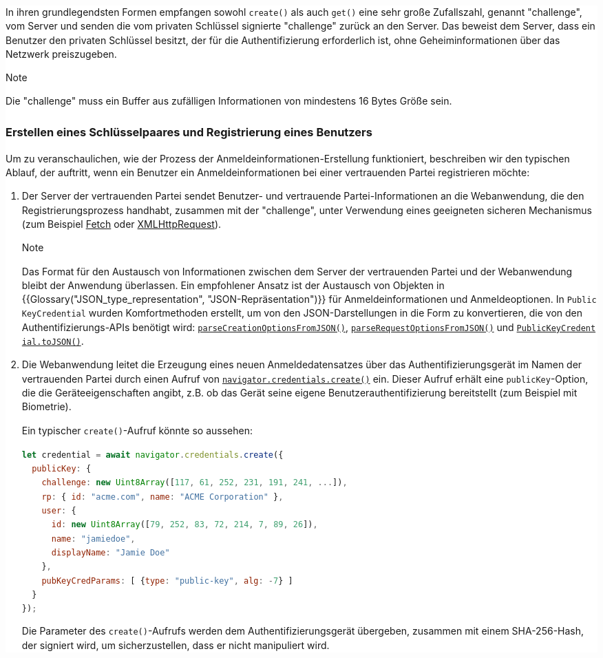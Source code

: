 In ihren grundlegendsten Formen empfangen sowohl `create()` als auch `get()` eine sehr große Zufallszahl, genannt "challenge", vom Server und senden die vom privaten Schlüssel signierte "challenge" zurück an den Server. Das beweist dem Server, dass ein Benutzer den privaten Schlüssel besitzt, der für die Authentifizierung erforderlich ist, ohne Geheiminformationen über das Netzwerk preiszugeben.

> [!NOTE]
> Die "challenge" muss ein Buffer aus zufälligen Informationen von mindestens 16 Bytes Größe sein.

### Erstellen eines Schlüsselpaares und Registrierung eines Benutzers

Um zu veranschaulichen, wie der Prozess der Anmeldeinformationen-Erstellung funktioniert, beschreiben wir den typischen Ablauf, der auftritt, wenn ein Benutzer ein Anmeldeinformationen bei einer vertrauenden Partei registrieren möchte:

1. Der Server der vertrauenden Partei sendet Benutzer- und vertrauende Partei-Informationen an die Webanwendung, die den Registrierungsprozess handhabt, zusammen mit der "challenge", unter Verwendung eines geeigneten sicheren Mechanismus (zum Beispiel [Fetch](/de/docs/Web/API/Fetch_API) oder [XMLHttpRequest](/de/docs/Web/API/XMLHttpRequest)).

   > [!NOTE]
   > Das Format für den Austausch von Informationen zwischen dem Server der vertrauenden Partei und der Webanwendung bleibt der Anwendung überlassen.
   > Ein empfohlener Ansatz ist der Austausch von Objekten in {{Glossary("JSON_type_representation", "JSON-Repräsentation")}} für Anmeldeinformationen und Anmeldeoptionen.
   > In `PublicKeyCredential` wurden Komfortmethoden erstellt, um von den JSON-Darstellungen in die Form zu konvertieren, die von den Authentifizierungs-APIs benötigt wird: [`parseCreationOptionsFromJSON()`](/de/docs/Web/API/PublicKeyCredential/parseCreationOptionsFromJSON_static), [`parseRequestOptionsFromJSON()`](/de/docs/Web/API/PublicKeyCredential/parseRequestOptionsFromJSON_static) und [`PublicKeyCredential.toJSON()`](/de/docs/Web/API/PublicKeyCredential/toJSON).

2. Die Webanwendung leitet die Erzeugung eines neuen Anmeldedatensatzes über das Authentifizierungsgerät im Namen der vertrauenden Partei durch einen Aufruf von [`navigator.credentials.create()`](/de/docs/Web/API/CredentialsContainer/create) ein. Dieser Aufruf erhält eine `publicKey`-Option, die die Geräteeigenschaften angibt, z.B. ob das Gerät seine eigene Benutzerauthentifizierung bereitstellt (zum Beispiel mit Biometrie).

   Ein typischer `create()`-Aufruf könnte so aussehen:

   ```js
   let credential = await navigator.credentials.create({
     publicKey: {
       challenge: new Uint8Array([117, 61, 252, 231, 191, 241, ...]),
       rp: { id: "acme.com", name: "ACME Corporation" },
       user: {
         id: new Uint8Array([79, 252, 83, 72, 214, 7, 89, 26]),
         name: "jamiedoe",
         displayName: "Jamie Doe"
       },
       pubKeyCredParams: [ {type: "public-key", alg: -7} ]
     }
   });
   ```

   Die Parameter des `create()`-Aufrufs werden dem Authentifizierungsgerät übergeben, zusammen mit einem SHA-256-Hash, der signiert wird, um sicherzustellen, dass er nicht manipuliert wird.

